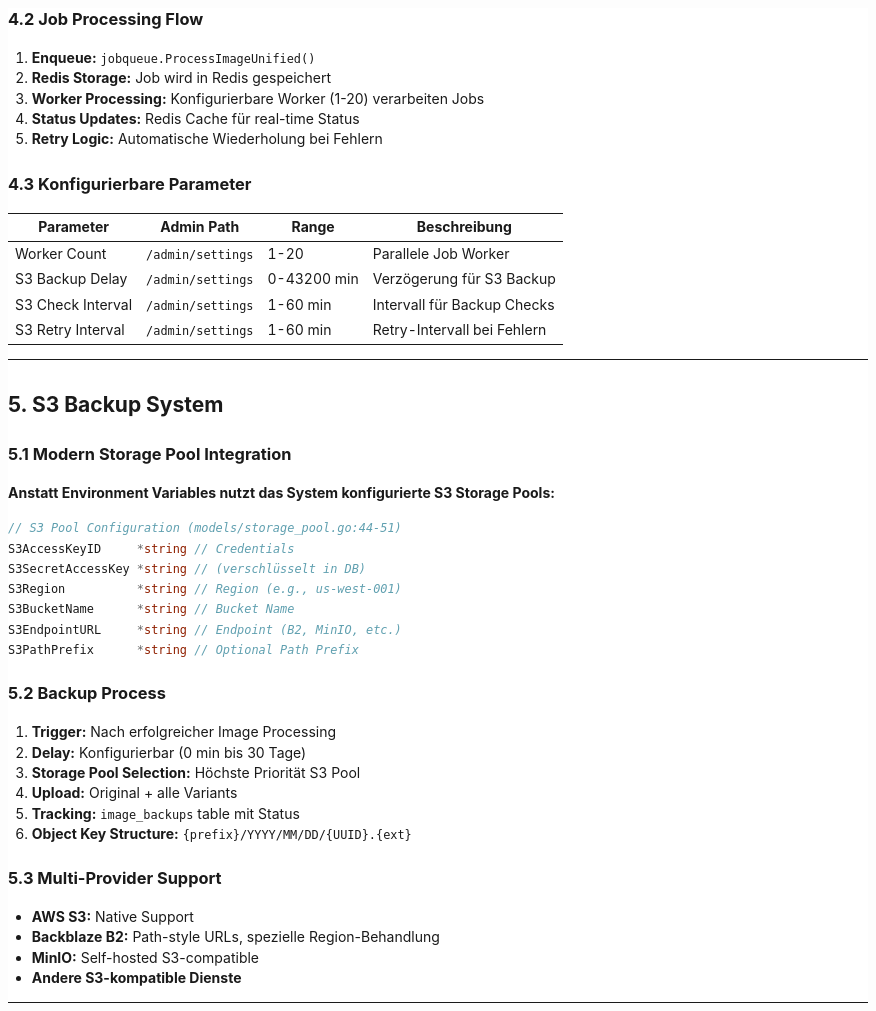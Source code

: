 ### 4.2 Job Processing Flow

1. **Enqueue:** `jobqueue.ProcessImageUnified()` 
2. **Redis Storage:** Job wird in Redis gespeichert
3. **Worker Processing:** Konfigurierbare Worker (1-20) verarbeiten Jobs
4. **Status Updates:** Redis Cache für real-time Status
5. **Retry Logic:** Automatische Wiederholung bei Fehlern

### 4.3 Konfigurierbare Parameter

| Parameter | Admin Path | Range | Beschreibung |
|-----------|-----------|-------|--------------|
| Worker Count | `/admin/settings` | 1-20 | Parallele Job Worker |
| S3 Backup Delay | `/admin/settings` | 0-43200 min | Verzögerung für S3 Backup |
| S3 Check Interval | `/admin/settings` | 1-60 min | Intervall für Backup Checks |
| S3 Retry Interval | `/admin/settings` | 1-60 min | Retry-Intervall bei Fehlern |

---

## 5. S3 Backup System

### 5.1 Modern Storage Pool Integration

**Anstatt Environment Variables nutzt das System konfigurierte S3 Storage Pools:**

```go
// S3 Pool Configuration (models/storage_pool.go:44-51)
S3AccessKeyID     *string // Credentials
S3SecretAccessKey *string // (verschlüsselt in DB)
S3Region          *string // Region (e.g., us-west-001)
S3BucketName      *string // Bucket Name
S3EndpointURL     *string // Endpoint (B2, MinIO, etc.)
S3PathPrefix      *string // Optional Path Prefix
```

### 5.2 Backup Process

1. **Trigger:** Nach erfolgreicher Image Processing
2. **Delay:** Konfigurierbar (0 min bis 30 Tage)
3. **Storage Pool Selection:** Höchste Priorität S3 Pool
4. **Upload:** Original + alle Variants
5. **Tracking:** `image_backups` table mit Status
6. **Object Key Structure:** `{prefix}/YYYY/MM/DD/{UUID}.{ext}`

### 5.3 Multi-Provider Support

- **AWS S3:** Native Support
- **Backblaze B2:** Path-style URLs, spezielle Region-Behandlung
- **MinIO:** Self-hosted S3-compatible
- **Andere S3-kompatible Dienste**

---